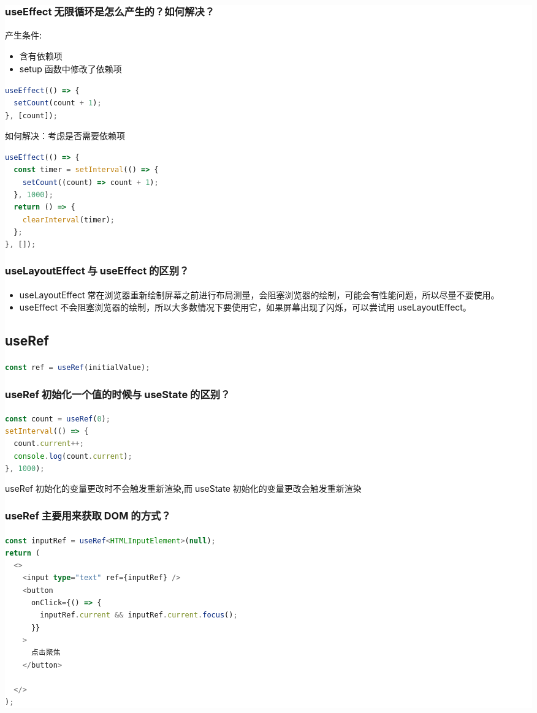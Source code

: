 ### useEffect 无限循环是怎么产生的？如何解决？
产生条件:

+ 含有依赖项
+ setup 函数中修改了依赖项

```typescript
useEffect(() => {
  setCount(count + 1);
}, [count]);
```

如何解决：考虑是否需要依赖项

```typescript
useEffect(() => {
  const timer = setInterval(() => {
    setCount((count) => count + 1);
  }, 1000);
  return () => {
    clearInterval(timer);
  };
}, []);
```

### useLayoutEffect 与 useEffect 的区别？
+ useLayoutEffect 常在浏览器重新绘制屏幕之前进行布局测量，会阻塞浏览器的绘制，可能会有性能问题，所以尽量不要使用。
+ useEffect 不会阻塞浏览器的绘制，所以大多数情况下要使用它，如果屏幕出现了闪烁，可以尝试用 useLayoutEffect。

## useRef
```typescript
const ref = useRef(initialValue);
```

### useRef 初始化一个值的时候与 useState 的区别？
```typescript
const count = useRef(0);
setInterval(() => {
  count.current++;
  console.log(count.current);
}, 1000);
```

useRef 初始化的变量更改时不会触发重新渲染,而 useState 初始化的变量更改会触发重新渲染

### useRef 主要用来获取 DOM 的方式？
```typescript
const inputRef = useRef<HTMLInputElement>(null);
return (
  <>
    <input type="text" ref={inputRef} />
    <button
      onClick={() => {
        inputRef.current && inputRef.current.focus();
      }}
    >
      点击聚焦
    </button>

  </>
);
```
